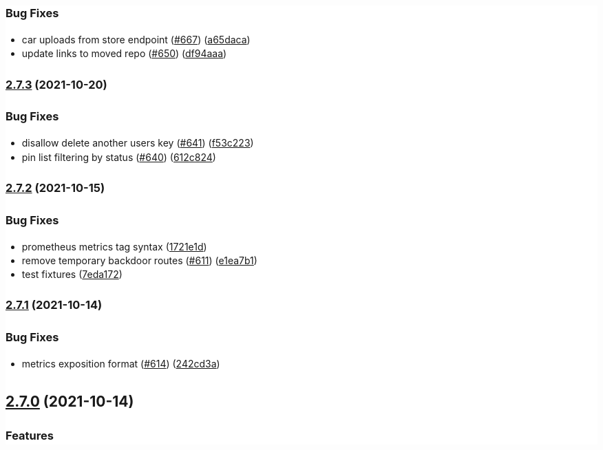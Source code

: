 ### Bug Fixes

* car uploads from store endpoint ([#667](https://www.github.com/nftstorage/nft.storage/issues/667)) ([a65daca](https://www.github.com/nftstorage/nft.storage/commit/a65dacad083a9c68a3ba1b240277948251041164))
* update links to moved repo ([#650](https://www.github.com/nftstorage/nft.storage/issues/650)) ([df94aaa](https://www.github.com/nftstorage/nft.storage/commit/df94aaa8f1ec1a2e7d60a258a90758b2df630c9a))

### [2.7.3](https://www.github.com/nftstorage/nft.storage/compare/api-v2.7.2...api-v2.7.3) (2021-10-20)


### Bug Fixes

* disallow delete another users key ([#641](https://www.github.com/nftstorage/nft.storage/issues/641)) ([f53c223](https://www.github.com/nftstorage/nft.storage/commit/f53c22318fabc9447f8427eff991220c5b865107))
* pin list filtering by status ([#640](https://www.github.com/nftstorage/nft.storage/issues/640)) ([612c824](https://www.github.com/nftstorage/nft.storage/commit/612c82440ff70ebe29ebd5deec1e4dd4a9d0009d))

### [2.7.2](https://www.github.com/nftstorage/nft.storage/compare/api-v2.7.1...api-v2.7.2) (2021-10-15)


### Bug Fixes

* prometheus metrics tag syntax ([1721e1d](https://www.github.com/nftstorage/nft.storage/commit/1721e1d20943f4f4c1157cccbbad36160f19f4bf))
* remove temporary backdoor routes ([#611](https://www.github.com/nftstorage/nft.storage/issues/611)) ([e1ea7b1](https://www.github.com/nftstorage/nft.storage/commit/e1ea7b19d9346ae08a02e987599559f5a826cdbd))
* test fixtures ([7eda172](https://www.github.com/nftstorage/nft.storage/commit/7eda172ff25285dde234cde1b665e223ec49b6c5))

### [2.7.1](https://www.github.com/nftstorage/nft.storage/compare/api-v2.7.0...api-v2.7.1) (2021-10-14)


### Bug Fixes

* metrics exposition format ([#614](https://www.github.com/nftstorage/nft.storage/issues/614)) ([242cd3a](https://www.github.com/nftstorage/nft.storage/commit/242cd3ab1bbf459281e9febc506fd76be612a5a8))

## [2.7.0](https://www.github.com/nftstorage/nft.storage/compare/api-v2.6.0...api-v2.7.0) (2021-10-14)


### Features
